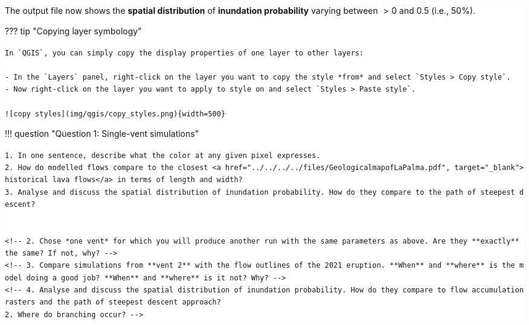 The output file now shows the **spatial distribution** of **inundation probability** varying between $\gt 0$ and $0.5$ (i.e., 50%). 

??? tip "Copying layer symbology"

    In `QGIS`, you can simply copy the display properties of one layer to other layers: 
    
    - In the `Layers` panel, right-click on the layer you want to copy the style *from* and select `Styles > Copy style`.
    - Now right-click on the layer you want to apply to style on and select `Styles > Paste style`.

    ![copy styles](img/qgis/copy_styles.png){width=500}





!!! question "Question 1: Single-vent simulations"

    1. In one sentence, describe what the color at any given pixel expresses.
    2. How do modelled flows compare to the closest <a href="../../../../files/GeologicalmapofLaPalma.pdf", target="_blank">historical lava flows</a> in terms of length and width?
    3. Analyse and discuss the spatial distribution of inundation probability. How do they compare to the path of steepest descent?


    <!-- 2. Chose *one vent* for which you will produce another run with the same parameters as above. Are they **exactly** the same? If not, why? -->
    <!-- 3. Compare simulations from **vent 2** with the flow outlines of the 2021 eruption. **When** and **where** is the model doing a good job? **When** and **where** is it not? Why? -->
    <!-- 4. Analyse and discuss the spatial distribution of inundation probability. How do they compare to flow accumulation rasters and the path of steepest descent approach?
    2. Where do branching occur? -->
